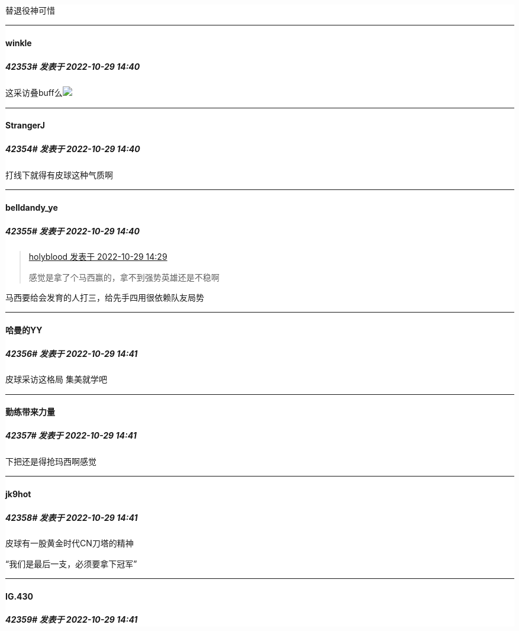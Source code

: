 替退役神可惜

*****

####  winkle  
##### 42353#       发表于 2022-10-29 14:40

这采访叠buff么<img src="https://static.saraba1st.com/image/smiley/face2017/067.png" referrerpolicy="no-referrer">

*****

####  StrangerJ  
##### 42354#       发表于 2022-10-29 14:40

打线下就得有皮球这种气质啊

*****

####  belldandy_ye  
##### 42355#       发表于 2022-10-29 14:40

<blockquote><a href="httphttps://bbs.saraba1st.com/2b/forum.php?mod=redirect&amp;goto=findpost&amp;pid=58162746&amp;ptid=2099454" target="_blank">holyblood 发表于 2022-10-29 14:29</a>

感觉是拿了个马西赢的，拿不到强势英雄还是不稳啊</blockquote>
马西要给会发育的人打三，给先手四用很依赖队友局势

*****

####  哈曼的YY  
##### 42356#       发表于 2022-10-29 14:41

皮球采访这格局 集美就学吧

*****

####  勤练带来力量  
##### 42357#       发表于 2022-10-29 14:41

下把还是得抢玛西啊感觉

*****

####  jk9hot  
##### 42358#       发表于 2022-10-29 14:41

皮球有一股黄金时代CN刀塔的精神

“我们是最后一支，必须要拿下冠军”

*****

####  IG.430  
##### 42359#       发表于 2022-10-29 14:41
